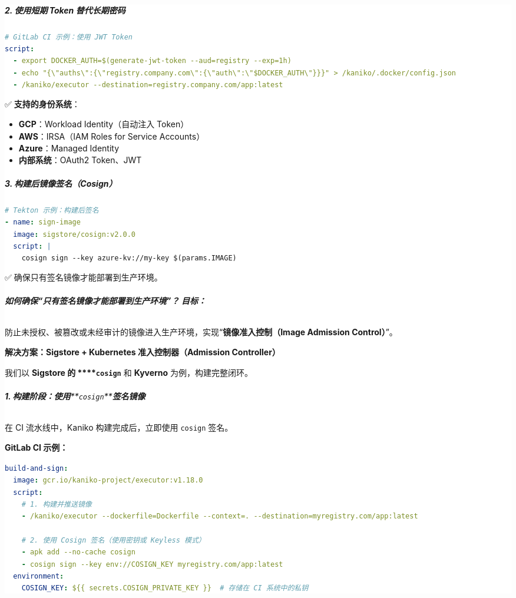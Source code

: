 ##### **2. 使用短期 Token 替代长期密码**

```yaml
# GitLab CI 示例：使用 JWT Token
script:
  - export DOCKER_AUTH=$(generate-jwt-token --aud=registry --exp=1h)
  - echo "{\"auths\":{\"registry.company.com\":{\"auth\":\"$DOCKER_AUTH\"}}}" > /kaniko/.docker/config.json
  - /kaniko/executor --destination=registry.company.com/app:latest
```

✅ **支持的身份系统**：

* **GCP**：Workload Identity（自动注入 Token）
* **AWS**：IRSA（IAM Roles for Service Accounts）
* **Azure**：Managed Identity
* **内部系统**：OAuth2 Token、JWT

##### **3. 构建后镜像签名（Cosign）**

```yaml
# Tekton 示例：构建后签名
- name: sign-image
  image: sigstore/cosign:v2.0.0
  script: |
    cosign sign --key azure-kv://my-key $(params.IMAGE)
```

✅ 确保只有签名镜像才能部署到生产环境。

###### **如何确保“只有签名镜像才能部署到生产环境”？**&#xA;**目标：**

防止未授权、被篡改或未经审计的镜像进入生产环境，实现“**镜像准入控制（Image Admission Control）**”。

**解决方案：Sigstore + Kubernetes 准入控制器（Admission Controller）**

我们以 **Sigstore 的&#x20;****`cosign`** 和 **Kyverno** 为例，构建完整闭环。

###### **1. 构建阶段：使用****`cosign`****签名镜像**

在 CI 流水线中，Kaniko 构建完成后，立即使用 `cosign` 签名。

**GitLab CI 示例：**

```yaml
build-and-sign:
  image: gcr.io/kaniko-project/executor:v1.18.0
  script:
    # 1. 构建并推送镜像
    - /kaniko/executor --dockerfile=Dockerfile --context=. --destination=myregistry.com/app:latest

    # 2. 使用 Cosign 签名（使用密钥或 Keyless 模式）
    - apk add --no-cache cosign
    - cosign sign --key env://COSIGN_KEY myregistry.com/app:latest
  environment:
    COSIGN_KEY: ${{ secrets.COSIGN_PRIVATE_KEY }}  # 存储在 CI 系统中的私钥
```
